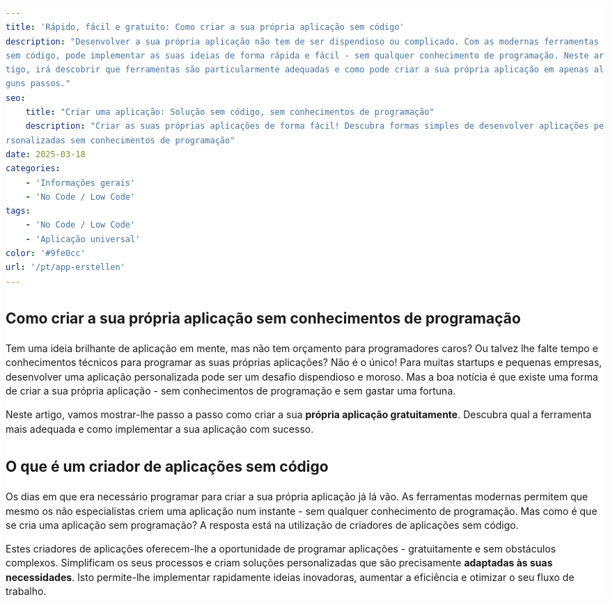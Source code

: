 ```yaml
---
title: 'Rápido, fácil e gratuito: Como criar a sua própria aplicação sem código'
description: "Desenvolver a sua própria aplicação não tem de ser dispendioso ou complicado. Com as modernas ferramentas sem código, pode implementar as suas ideias de forma rápida e fácil - sem qualquer conhecimento de programação. Neste artigo, irá descobrir que ferramentas são particularmente adequadas e como pode criar a sua própria aplicação em apenas alguns passos."
seo:
    title: "Criar uma aplicação: Solução sem código, sem conhecimentos de programação"
    description: "Criar as suas próprias aplicações de forma fácil! Descubra formas simples de desenvolver aplicações personalizadas sem conhecimentos de programação"
date: 2025-03-18
categories:
    - 'Informações gerais'
    - 'No Code / Low Code'
tags:
    - 'No Code / Low Code'
    - 'Aplicação universal'
color: '#9fe0cc'
url: '/pt/app-erstellen'
---
```


## Como criar a sua própria aplicação sem conhecimentos de programação

Tem uma ideia brilhante de aplicação em mente, mas não tem orçamento para programadores caros? Ou talvez lhe falte tempo e conhecimentos técnicos para programar as suas próprias aplicações? Não é o único! Para muitas startups e pequenas empresas, desenvolver uma aplicação personalizada pode ser um desafio dispendioso e moroso. Mas a boa notícia é que existe uma forma de criar a sua própria aplicação - sem conhecimentos de programação e sem gastar uma fortuna.

Neste artigo, vamos mostrar-lhe passo a passo como criar a sua **própria aplicação gratuitamente**. Descubra qual a ferramenta mais adequada e como implementar a sua aplicação com sucesso.

## O que é um criador de aplicações sem código

Os dias em que era necessário programar para criar a sua própria aplicação já lá vão. As ferramentas modernas permitem que mesmo os não especialistas criem uma aplicação num instante - sem qualquer conhecimento de programação. Mas como é que se cria uma aplicação sem programação? A resposta está na utilização de criadores de aplicações sem código.

Estes criadores de aplicações oferecem-lhe a oportunidade de programar aplicações - gratuitamente e sem obstáculos complexos. Simplificam os seus processos e criam soluções personalizadas que são precisamente **adaptadas às suas necessidades**. Isto permite-lhe implementar rapidamente ideias inovadoras, aumentar a eficiência e otimizar o seu fluxo de trabalho.
